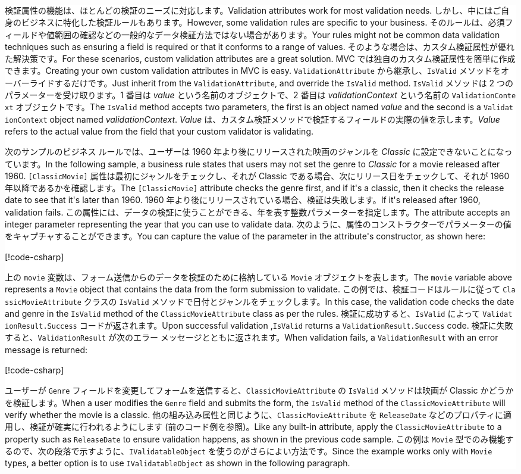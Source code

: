 <span data-ttu-id="35e5c-186">検証属性の機能は、ほとんどの検証のニーズに対応します。</span><span class="sxs-lookup"><span data-stu-id="35e5c-186">Validation attributes work for most validation needs.</span></span> <span data-ttu-id="35e5c-187">しかし、中にはご自身のビジネスに特化した検証ルールもあります。</span><span class="sxs-lookup"><span data-stu-id="35e5c-187">However, some validation rules are specific to your business.</span></span> <span data-ttu-id="35e5c-188">そのルールは、必須フィールドや値範囲の確認などの一般的なデータ検証方法ではない場合があります。</span><span class="sxs-lookup"><span data-stu-id="35e5c-188">Your rules might not be common data validation techniques such as ensuring a field is required or that it conforms to a range of values.</span></span> <span data-ttu-id="35e5c-189">そのような場合は、カスタム検証属性が優れた解決策です。</span><span class="sxs-lookup"><span data-stu-id="35e5c-189">For these scenarios, custom validation attributes are a great solution.</span></span> <span data-ttu-id="35e5c-190">MVC では独自のカスタム検証属性を簡単に作成できます。</span><span class="sxs-lookup"><span data-stu-id="35e5c-190">Creating your own custom validation attributes in MVC is easy.</span></span> <span data-ttu-id="35e5c-191">`ValidationAttribute` から継承し、`IsValid` メソッドをオーバーライドするだけです。</span><span class="sxs-lookup"><span data-stu-id="35e5c-191">Just inherit from the `ValidationAttribute`, and override the `IsValid` method.</span></span> <span data-ttu-id="35e5c-192">`IsValid` メソッドは 2 つのパラメーターを受け取ります。1 番目は *value* という名前のオブジェクトで、2 番目は *validationContext* という名前の `ValidationContext` オブジェクトです。</span><span class="sxs-lookup"><span data-stu-id="35e5c-192">The `IsValid` method accepts two parameters, the first is an object named *value* and the second is a `ValidationContext` object named *validationContext*.</span></span> <span data-ttu-id="35e5c-193">*Value* は、カスタム検証メソッドで検証するフィールドの実際の値を示します。</span><span class="sxs-lookup"><span data-stu-id="35e5c-193">*Value* refers to the actual value from the field that your custom validator is validating.</span></span>

<span data-ttu-id="35e5c-194">次のサンプルのビジネス ルールでは、ユーザーは 1960 年より後にリリースされた映画のジャンルを *Classic* に設定できないことになっています。</span><span class="sxs-lookup"><span data-stu-id="35e5c-194">In the following sample, a business rule states that users may not set the genre to *Classic* for a movie released after 1960.</span></span> <span data-ttu-id="35e5c-195">`[ClassicMovie]` 属性は最初にジャンルをチェックし、それが Classic である場合、次にリリース日をチェックして、それが 1960 年以降であるかを確認します。</span><span class="sxs-lookup"><span data-stu-id="35e5c-195">The `[ClassicMovie]` attribute checks the genre first, and if it's a classic, then it checks the release date to see that it's later than 1960.</span></span> <span data-ttu-id="35e5c-196">1960 年より後にリリースされている場合、検証は失敗します。</span><span class="sxs-lookup"><span data-stu-id="35e5c-196">If it's released after 1960, validation fails.</span></span> <span data-ttu-id="35e5c-197">この属性には、データの検証に使うことができる、年を表す整数パラメーターを指定します。</span><span class="sxs-lookup"><span data-stu-id="35e5c-197">The attribute accepts an integer parameter representing the year that you can use to validate data.</span></span> <span data-ttu-id="35e5c-198">次のように、属性のコンストラクターでパラメーターの値をキャプチャすることができます。</span><span class="sxs-lookup"><span data-stu-id="35e5c-198">You can capture the value of the parameter in the attribute's constructor, as shown here:</span></span>

[!code-csharp[](validation/sample/ClassicMovieAttribute.cs?name=snippet_ClassicMovieAttribute)]

<span data-ttu-id="35e5c-199">上の `movie` 変数は、フォーム送信からのデータを検証のために格納している `Movie` オブジェクトを表します。</span><span class="sxs-lookup"><span data-stu-id="35e5c-199">The `movie` variable above represents a `Movie` object that contains the data from the form submission to validate.</span></span> <span data-ttu-id="35e5c-200">この例では、検証コードはルールに従って `ClassicMovieAttribute` クラスの `IsValid` メソッドで日付とジャンルをチェックします。</span><span class="sxs-lookup"><span data-stu-id="35e5c-200">In this case, the validation code checks the date and genre in the `IsValid` method of the `ClassicMovieAttribute` class as per the rules.</span></span> <span data-ttu-id="35e5c-201">検証に成功すると、`IsValid` によって `ValidationResult.Success` コードが返されます。</span><span class="sxs-lookup"><span data-stu-id="35e5c-201">Upon successful validation ,`IsValid` returns a `ValidationResult.Success` code.</span></span> <span data-ttu-id="35e5c-202">検証に失敗すると、`ValidationResult` が次のエラー メッセージとともに返されます。</span><span class="sxs-lookup"><span data-stu-id="35e5c-202">When validation fails, a `ValidationResult` with an error message is returned:</span></span>

[!code-csharp[](validation/sample/ClassicMovieAttribute.cs?name=snippet_GetErrorMessage)]

<span data-ttu-id="35e5c-203">ユーザーが `Genre` フィールドを変更してフォームを送信すると、`ClassicMovieAttribute` の `IsValid` メソッドは映画が Classic かどうかを検証します。</span><span class="sxs-lookup"><span data-stu-id="35e5c-203">When a user modifies the `Genre` field and submits the form, the `IsValid` method of the `ClassicMovieAttribute` will verify whether the movie is a classic.</span></span> <span data-ttu-id="35e5c-204">他の組み込み属性と同じように、`ClassicMovieAttribute` を `ReleaseDate` などのプロパティに適用し、検証が確実に行われるようにします (前のコード例を参照)。</span><span class="sxs-lookup"><span data-stu-id="35e5c-204">Like any built-in attribute, apply the `ClassicMovieAttribute` to a property such as `ReleaseDate` to ensure validation happens, as shown in the previous code sample.</span></span> <span data-ttu-id="35e5c-205">この例は `Movie` 型でのみ機能するので、次の段落で示すように、`IValidatableObject` を使うのがさらによい方法です。</span><span class="sxs-lookup"><span data-stu-id="35e5c-205">Since the example works only with `Movie` types, a better option is to use `IValidatableObject` as shown in the following paragraph.</span></span>
